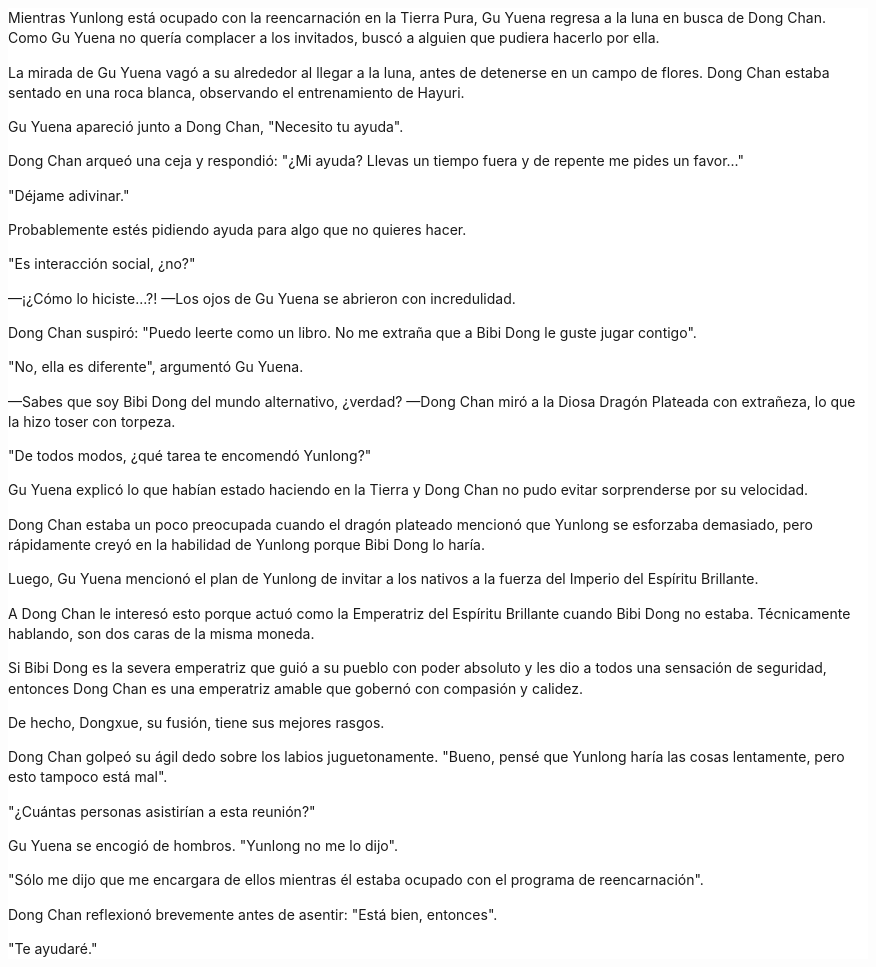 
Mientras Yunlong está ocupado con la reencarnación en la Tierra Pura, Gu Yuena regresa a la luna en busca de Dong Chan. Como Gu Yuena no quería complacer a los invitados, buscó a alguien que pudiera hacerlo por ella.

La mirada de Gu Yuena vagó a su alrededor al llegar a la luna, antes de detenerse en un campo de flores. Dong Chan estaba sentado en una roca blanca, observando el entrenamiento de Hayuri.

Gu Yuena apareció junto a Dong Chan, "Necesito tu ayuda".

Dong Chan arqueó una ceja y respondió: "¿Mi ayuda? Llevas un tiempo fuera y de repente me pides un favor..."

"Déjame adivinar."

Probablemente estés pidiendo ayuda para algo que no quieres hacer.

"Es interacción social, ¿no?"

—¡¿Cómo lo hiciste...?! —Los ojos de Gu Yuena se abrieron con incredulidad.

Dong Chan suspiró: "Puedo leerte como un libro. No me extraña que a Bibi Dong le guste jugar contigo".

"No, ella es diferente", argumentó Gu Yuena.

—Sabes que soy Bibi Dong del mundo alternativo, ¿verdad? —Dong Chan miró a la Diosa Dragón Plateada con extrañeza, lo que la hizo toser con torpeza.

"De todos modos, ¿qué tarea te encomendó Yunlong?"

Gu Yuena explicó lo que habían estado haciendo en la Tierra y Dong Chan no pudo evitar sorprenderse por su velocidad.

Dong Chan estaba un poco preocupada cuando el dragón plateado mencionó que Yunlong se esforzaba demasiado, pero rápidamente creyó en la habilidad de Yunlong porque Bibi Dong lo haría.

Luego, Gu Yuena mencionó el plan de Yunlong de invitar a los nativos a la fuerza del Imperio del Espíritu Brillante.

A Dong Chan le interesó esto porque actuó como la Emperatriz del Espíritu Brillante cuando Bibi Dong no estaba. Técnicamente hablando, son dos caras de la misma moneda.

Si Bibi Dong es la severa emperatriz que guió a su pueblo con poder absoluto y les dio a todos una sensación de seguridad, entonces Dong Chan es una emperatriz amable que gobernó con compasión y calidez.

De hecho, Dongxue, su fusión, tiene sus mejores rasgos.

Dong Chan golpeó su ágil dedo sobre los labios juguetonamente. "Bueno, pensé que Yunlong haría las cosas lentamente, pero esto tampoco está mal".

"¿Cuántas personas asistirían a esta reunión?"

Gu Yuena se encogió de hombros. "Yunlong no me lo dijo".

"Sólo me dijo que me encargara de ellos mientras él estaba ocupado con el programa de reencarnación".

Dong Chan reflexionó brevemente antes de asentir: "Está bien, entonces".

"Te ayudaré."
